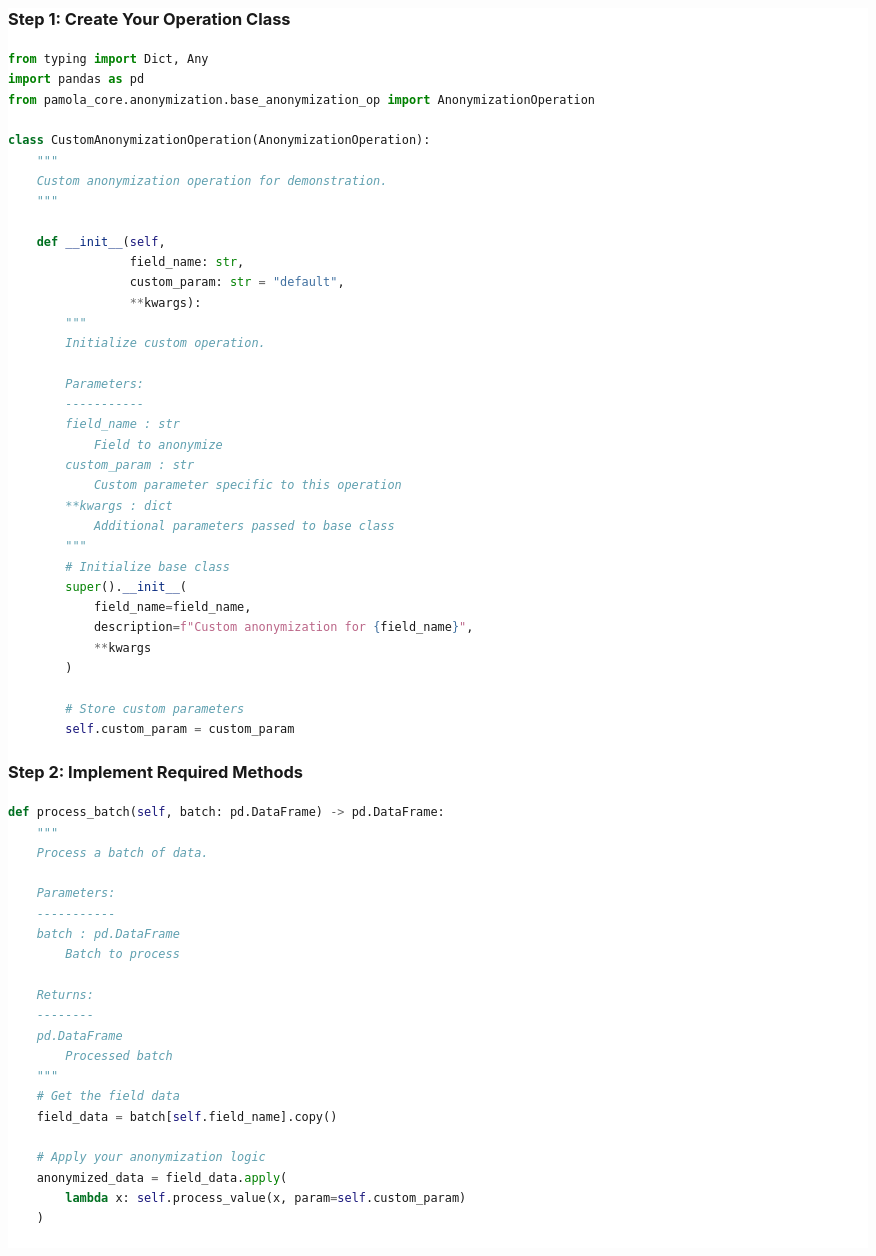 ### Step 1: Create Your Operation Class

```python
from typing import Dict, Any
import pandas as pd
from pamola_core.anonymization.base_anonymization_op import AnonymizationOperation

class CustomAnonymizationOperation(AnonymizationOperation):
    """
    Custom anonymization operation for demonstration.
    """
    
    def __init__(self,
                 field_name: str,
                 custom_param: str = "default",
                 **kwargs):
        """
        Initialize custom operation.
        
        Parameters:
        -----------
        field_name : str
            Field to anonymize
        custom_param : str
            Custom parameter specific to this operation
        **kwargs : dict
            Additional parameters passed to base class
        """
        # Initialize base class
        super().__init__(
            field_name=field_name,
            description=f"Custom anonymization for {field_name}",
            **kwargs
        )
        
        # Store custom parameters
        self.custom_param = custom_param
```

### Step 2: Implement Required Methods

```python
def process_batch(self, batch: pd.DataFrame) -> pd.DataFrame:
    """
    Process a batch of data.
    
    Parameters:
    -----------
    batch : pd.DataFrame
        Batch to process
        
    Returns:
    --------
    pd.DataFrame
        Processed batch
    """
    # Get the field data
    field_data = batch[self.field_name].copy()
    
    # Apply your anonymization logic
    anonymized_data = field_data.apply(
        lambda x: self.process_value(x, param=self.custom_param)
    )
    
```